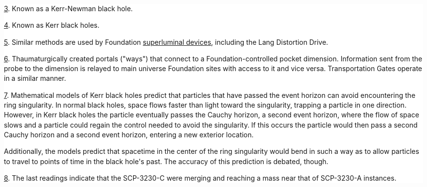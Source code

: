 [3](javascript:;). Known as a Kerr-Newman black hole.

[4](javascript:;). Known as Kerr black holes.

[5](javascript:;). Similar methods are used by Foundation [superluminal devices](/scp-2669), including the Lang Distortion Drive.

[6](javascript:;). Thaumaturgically created portals ("ways") that connect to a Foundation-controlled pocket dimension. Information sent from the probe to the dimension is relayed to main universe Foundation sites with access to it and vice versa. Transportation Gates operate in a similar manner.

[7](javascript:;). Mathematical models of Kerr black holes predict that particles that have passed the event horizon can avoid encountering the ring singularity. In normal black holes, space flows faster than light toward the singularity, trapping a particle in one direction. However, in Kerr black holes the particle eventually passes the Cauchy horizon, a second event horizon, where the flow of space slows and a particle could regain the control needed to avoid the singularity. If this occurs the particle would then pass a second Cauchy horizon and a second event horizon, entering a new exterior location.

Additionally, the models predict that spacetime in the center of the ring singularity would bend in such a way as to allow particles to travel to points of time in the black hole's past. The accuracy of this prediction is debated, though.

[8](javascript:;). The last readings indicate that the SCP-3230-C were merging and reaching a mass near that of SCP-3230-A instances.